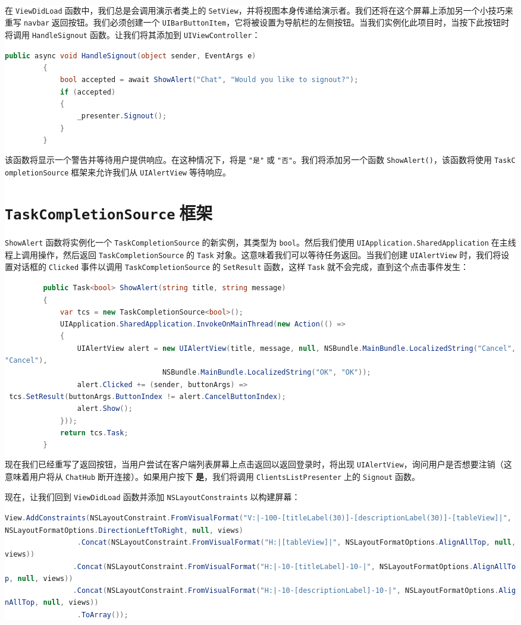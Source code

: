 ```cs
```

在 `ViewDidLoad` 函数中，我们总是会调用演示者类上的 `SetView`，并将视图本身传递给演示者。我们还将在这个屏幕上添加另一个小技巧来重写 `navbar` 返回按钮。我们必须创建一个 `UIBarButtonItem`，它将被设置为导航栏的左侧按钮。当我们实例化此项目时，当按下此按钮时将调用 `HandleSignout` 函数。让我们将其添加到 `UIViewController`：

```cs
public async void HandleSignout(object sender, EventArgs e)
         {
             bool accepted = await ShowAlert("Chat", "Would you like to signout?");
             if (accepted)
             {
                 _presenter.Signout();
             }
         }
```

该函数将显示一个警告并等待用户提供响应。在这种情况下，将是 `"是"` 或 `"否"`。我们将添加另一个函数 `ShowAlert()`，该函数将使用 `TaskCompletionSource` 框架来允许我们从 `UIAlertView` 等待响应。

# `TaskCompletionSource` 框架

`ShowAlert` 函数将实例化一个 `TaskCompletionSource` 的新实例，其类型为 `bool`。然后我们使用 `UIApplication.SharedApplication` 在主线程上调用操作，然后返回 `TaskCompletionSource` 的 `Task` 对象。这意味着我们可以等待任务返回。当我们创建 `UIAlertView` 时，我们将设置对话框的 `Clicked` 事件以调用 `TaskCompletionSource` 的 `SetResult` 函数，这样 `Task` 就不会完成，直到这个点击事件发生：

```cs
         public Task<bool> ShowAlert(string title, string message)
         {
             var tcs = new TaskCompletionSource<bool>();
             UIApplication.SharedApplication.InvokeOnMainThread(new Action(() =>
             {
                 UIAlertView alert = new UIAlertView(title, message, null, NSBundle.MainBundle.LocalizedString("Cancel", "Cancel"),
                                     NSBundle.MainBundle.LocalizedString("OK", "OK"));
                 alert.Clicked += (sender, buttonArgs) =>
 tcs.SetResult(buttonArgs.ButtonIndex != alert.CancelButtonIndex);
                 alert.Show();
             }));
             return tcs.Task;
         }

```

现在我们已经重写了返回按钮，当用户尝试在客户端列表屏幕上点击返回以返回登录时，将出现 `UIAlertView`，询问用户是否想要注销（这意味着用户将从 `ChatHub` 断开连接）。如果用户按下 **是**，我们将调用 `ClientsListPresenter` 上的 `Signout` 函数。

现在，让我们回到 `ViewDidLoad` 函数并添加 `NSLayoutConstraints` 以构建屏幕：

```cs
View.AddConstraints(NSLayoutConstraint.FromVisualFormat("V:|-100-[titleLabel(30)]-[descriptionLabel(30)]-[tableView]|", NSLayoutFormatOptions.DirectionLeftToRight, null, views)
                 .Concat(NSLayoutConstraint.FromVisualFormat("H:|[tableView]|", NSLayoutFormatOptions.AlignAllTop, null, views)) 
                .Concat(NSLayoutConstraint.FromVisualFormat("H:|-10-[titleLabel]-10-|", NSLayoutFormatOptions.AlignAllTop, null, views)) 
                .Concat(NSLayoutConstraint.FromVisualFormat("H:|-10-[descriptionLabel]-10-|", NSLayoutFormatOptions.AlignAllTop, null, views))
                 .ToArray());  

```
